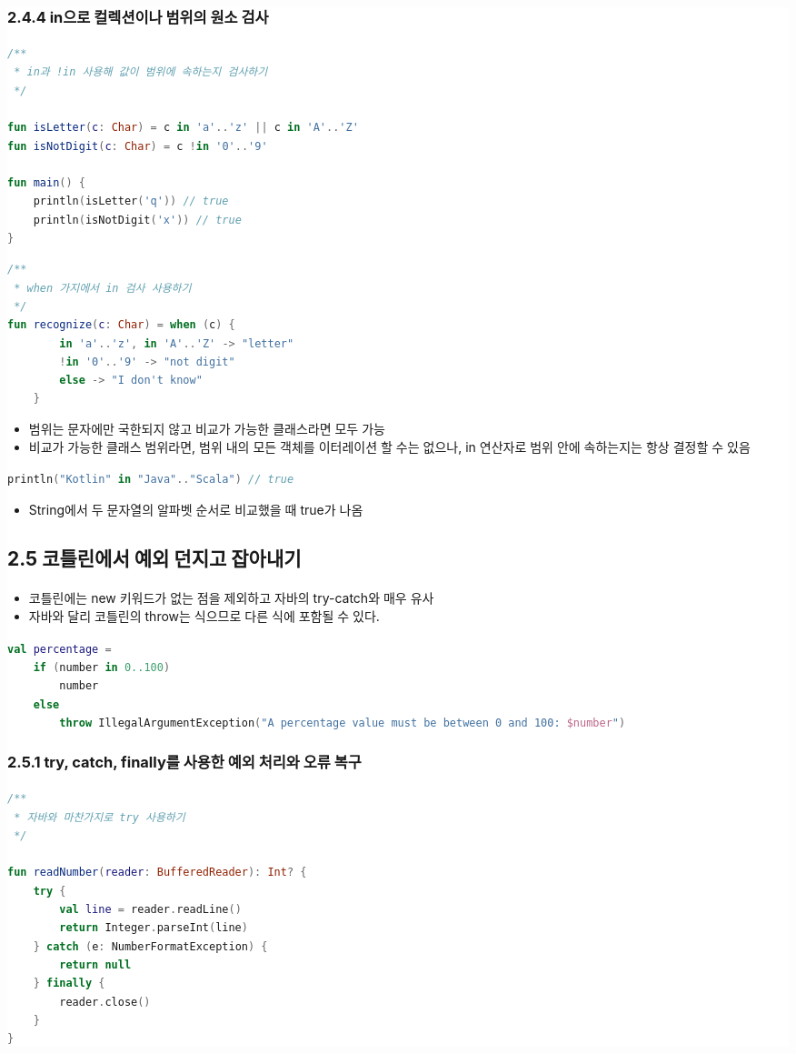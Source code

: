 ### 2.4.4 in으로 컬렉션이나 범위의 원소 검사

```kotlin
/**
 * in과 !in 사용해 값이 범위에 속하는지 검사하기
 */

fun isLetter(c: Char) = c in 'a'..'z' || c in 'A'..'Z'
fun isNotDigit(c: Char) = c !in '0'..'9'

fun main() {
    println(isLetter('q')) // true
    println(isNotDigit('x')) // true
}
```

```kotlin
/**
 * when 가지에서 in 검사 사용하기
 */
fun recognize(c: Char) = when (c) {
        in 'a'..'z', in 'A'..'Z' -> "letter"
        !in '0'..'9' -> "not digit"
        else -> "I don't know"
    }
```

- 범위는 문자에만 국한되지 않고 비교가 가능한 클래스라면 모두 가능
- 비교가 가능한 클래스 범위라면, 범위 내의 모든 객체를 이터레이션 할 수는 없으나, in 연산자로 범위 안에 속하는지는 항상 결정할 수 있음

```kotlin
println("Kotlin" in "Java".."Scala") // true
```

- String에서 두 문자열의 알파벳 순서로 비교했을 때 true가 나옴

## 2.5 코틀린에서 예외 던지고 잡아내기

- 코틀린에는 new 키워드가 없는 점을 제외하고 자바의 try-catch와 매우 유사
- 자바와 달리 코틀린의 throw는 식으므로 다른 식에 포함될 수 있다.

```kotlin
val percentage =
    if (number in 0..100)
        number
    else
        throw IllegalArgumentException("A percentage value must be between 0 and 100: $number")
```

### 2.5.1 try, catch, finally를 사용한 예외 처리와 오류 복구

```kotlin
/**
 * 자바와 마찬가지로 try 사용하기
 */

fun readNumber(reader: BufferedReader): Int? {
    try {
        val line = reader.readLine()
        return Integer.parseInt(line)
    } catch (e: NumberFormatException) {
        return null
    } finally {
        reader.close()
    }
}
```
